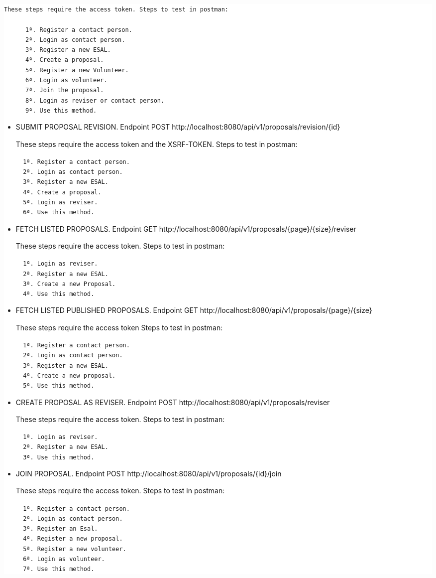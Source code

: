     These steps require the access token. Steps to test in postman:

          1ª. Register a contact person.
          2ª. Login as contact person.
          3ª. Register a new ESAL.
          4ª. Create a proposal.
          5ª. Register a new Volunteer.
          6ª. Login as volunteer.
          7ª. Join the proposal.
          8ª. Login as reviser or contact person.
          9ª. Use this method.

-   SUBMIT PROPOSAL REVISION. Endpoint POST http://localhost:8080/api/v1/proposals/revision/{id}

    These steps require the access token and the XSRF-TOKEN. Steps to test in postman:

          1ª. Register a contact person.
          2ª. Login as contact person.
          3ª. Register a new ESAL.
          4ª. Create a proposal.
          5ª. Login as reviser.
          6ª. Use this method.

-   FETCH LISTED PROPOSALS. Endpoint GET http://localhost:8080/api/v1/proposals/{page}/{size}/reviser

    These steps require the access token. Steps to test in postman:

          1ª. Login as reviser.
          2ª. Register a new ESAL.
          3ª. Create a new Proposal.
          4ª. Use this method.


-   FETCH LISTED PUBLISHED PROPOSALS. Endpoint GET http://localhost:8080/api/v1/proposals/{page}/{size}

    These steps require the access token Steps to test in postman:

          1ª. Register a contact person.
          2ª. Login as contact person.
          3ª. Register a new ESAL.
          4ª. Create a new proposal.
          5ª. Use this method.


-   CREATE PROPOSAL AS REVISER. Endpoint POST http://localhost:8080/api/v1/proposals/reviser

    These steps require the access token. Steps to test in postman:

          1ª. Login as reviser.
          2ª. Register a new ESAL.
          3ª. Use this method.


-   JOIN PROPOSAL. Endpoint POST http://localhost:8080/api/v1/proposals/{id}/join

    These steps require the access token. Steps to test in postman:

          1ª. Register a contact person.
          2ª. Login as contact person.
          3ª. Register an Esal.
          4ª. Register a new proposal.
          5ª. Register a new volunteer.
          6ª. Login as volunteer.
          7ª. Use this method.
